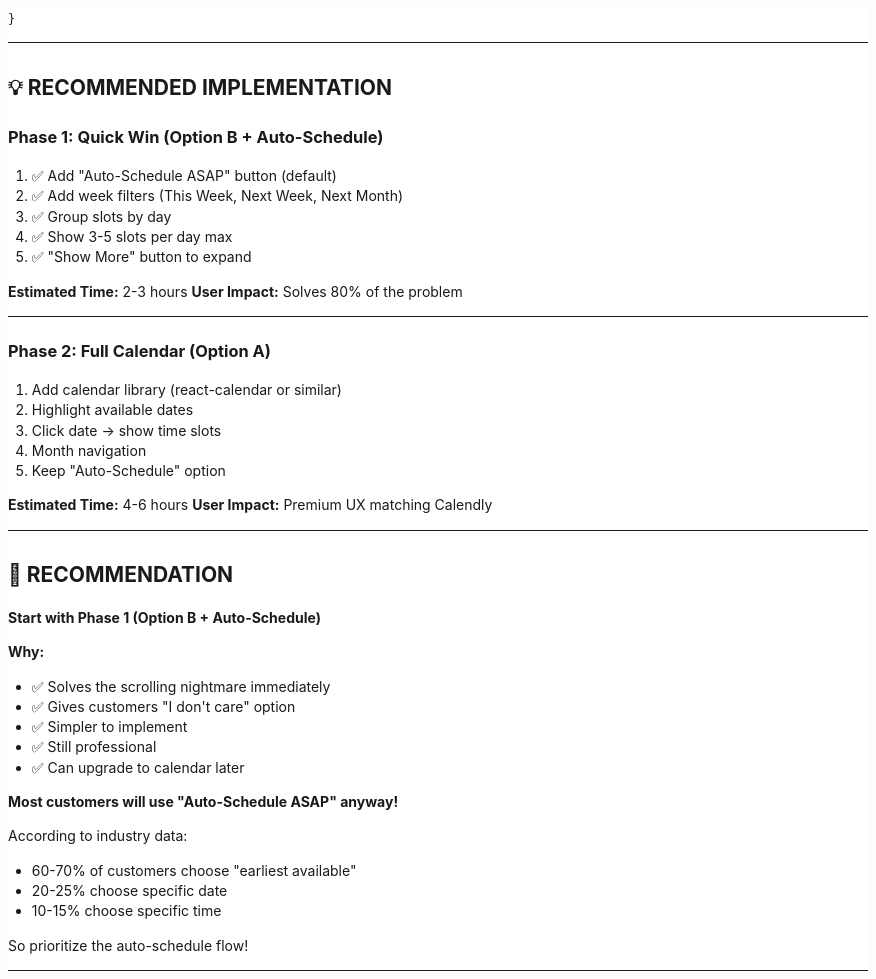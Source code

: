 ```javascript
}
```

---

## 💡 RECOMMENDED IMPLEMENTATION

### **Phase 1: Quick Win (Option B + Auto-Schedule)**
1. ✅ Add "Auto-Schedule ASAP" button (default)
2. ✅ Add week filters (This Week, Next Week, Next Month)
3. ✅ Group slots by day
4. ✅ Show 3-5 slots per day max
5. ✅ "Show More" button to expand

**Estimated Time:** 2-3 hours
**User Impact:** Solves 80% of the problem

---

### **Phase 2: Full Calendar (Option A)**
1. Add calendar library (react-calendar or similar)
2. Highlight available dates
3. Click date → show time slots
4. Month navigation
5. Keep "Auto-Schedule" option

**Estimated Time:** 4-6 hours
**User Impact:** Premium UX matching Calendly

---

## 🎯 RECOMMENDATION

**Start with Phase 1 (Option B + Auto-Schedule)**

**Why:**
- ✅ Solves the scrolling nightmare immediately
- ✅ Gives customers "I don't care" option
- ✅ Simpler to implement
- ✅ Still professional
- ✅ Can upgrade to calendar later

**Most customers will use "Auto-Schedule ASAP" anyway!**

According to industry data:
- 60-70% of customers choose "earliest available"
- 20-25% choose specific date
- 10-15% choose specific time

So prioritize the auto-schedule flow!

---
